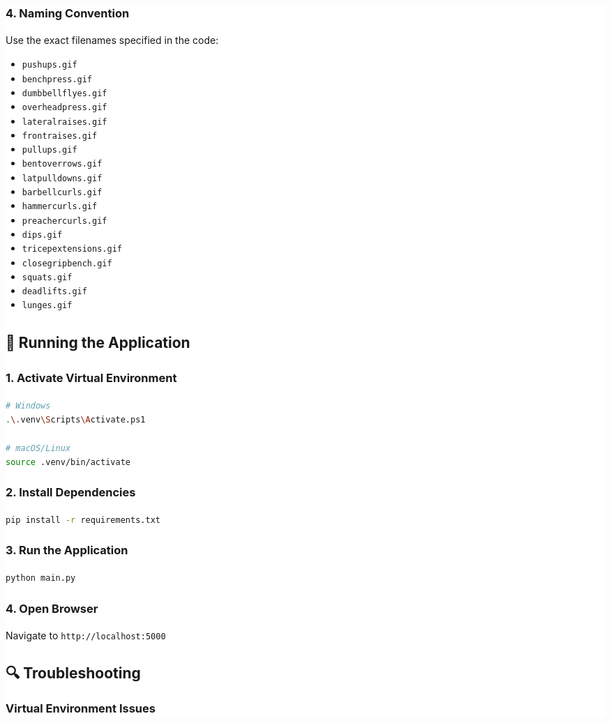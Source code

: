### **4. Naming Convention**

Use the exact filenames specified in the code:
- `pushups.gif`
- `benchpress.gif`
- `dumbbellflyes.gif`
- `overheadpress.gif`
- `lateralraises.gif`
- `frontraises.gif`
- `pullups.gif`
- `bentoverrows.gif`
- `latpulldowns.gif`
- `barbellcurls.gif`
- `hammercurls.gif`
- `preachercurls.gif`
- `dips.gif`
- `tricepextensions.gif`
- `closegripbench.gif`
- `squats.gif`
- `deadlifts.gif`
- `lunges.gif`

## 🚀 Running the Application

### **1. Activate Virtual Environment**
```bash
# Windows
.\.venv\Scripts\Activate.ps1

# macOS/Linux
source .venv/bin/activate
```

### **2. Install Dependencies**
```bash
pip install -r requirements.txt
```

### **3. Run the Application**
```bash
python main.py
```

### **4. Open Browser**
Navigate to `http://localhost:5000`

## 🔍 Troubleshooting

### **Virtual Environment Issues**
